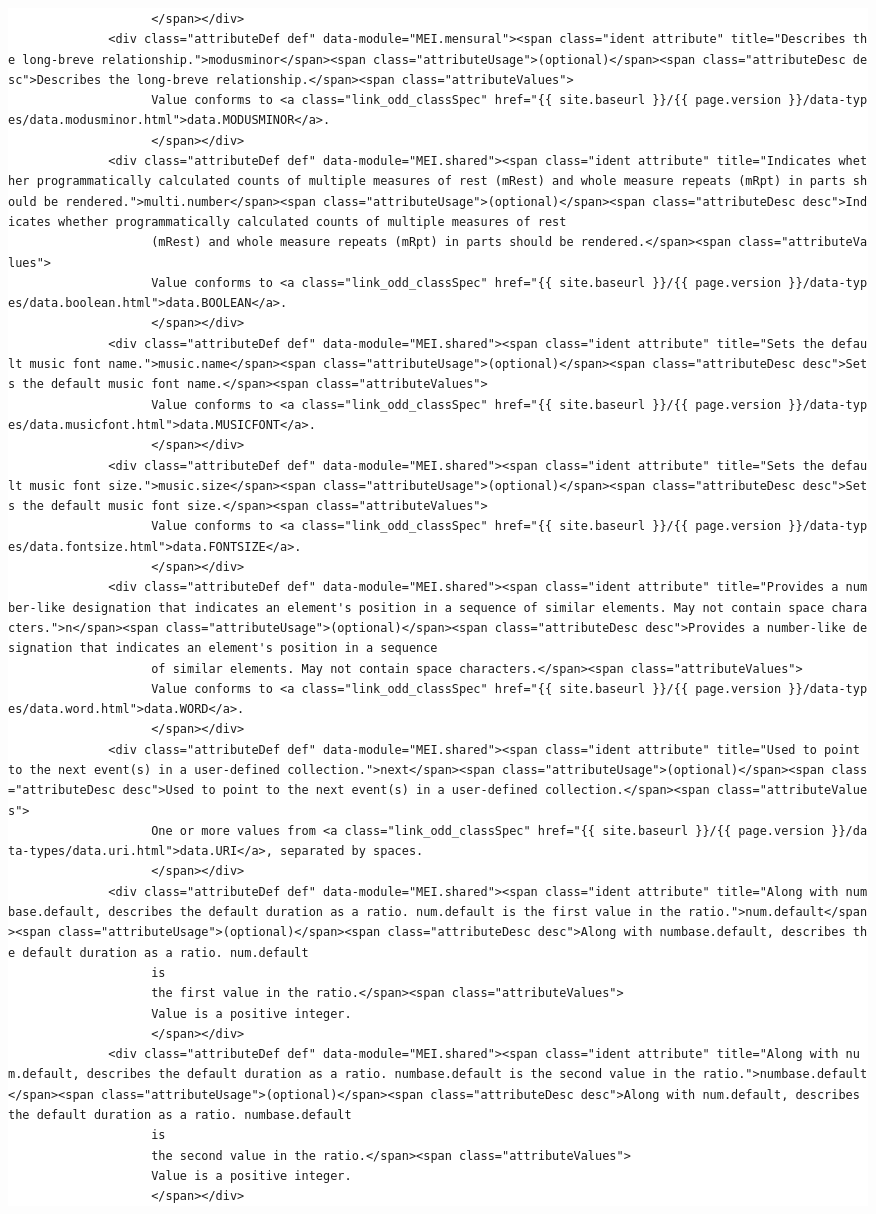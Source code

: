                         </span></div>
                  <div class="attributeDef def" data-module="MEI.mensural"><span class="ident attribute" title="Describes the long-breve relationship.">modusminor</span><span class="attributeUsage">(optional)</span><span class="attributeDesc desc">Describes the long-breve relationship.</span><span class="attributeValues">
                        Value conforms to <a class="link_odd_classSpec" href="{{ site.baseurl }}/{{ page.version }}/data-types/data.modusminor.html">data.MODUSMINOR</a>.
                        </span></div>
                  <div class="attributeDef def" data-module="MEI.shared"><span class="ident attribute" title="Indicates whether programmatically calculated counts of multiple measures of rest (mRest) and whole measure repeats (mRpt) in parts should be rendered.">multi.number</span><span class="attributeUsage">(optional)</span><span class="attributeDesc desc">Indicates whether programmatically calculated counts of multiple measures of rest
                        (mRest) and whole measure repeats (mRpt) in parts should be rendered.</span><span class="attributeValues">
                        Value conforms to <a class="link_odd_classSpec" href="{{ site.baseurl }}/{{ page.version }}/data-types/data.boolean.html">data.BOOLEAN</a>.
                        </span></div>
                  <div class="attributeDef def" data-module="MEI.shared"><span class="ident attribute" title="Sets the default music font name.">music.name</span><span class="attributeUsage">(optional)</span><span class="attributeDesc desc">Sets the default music font name.</span><span class="attributeValues">
                        Value conforms to <a class="link_odd_classSpec" href="{{ site.baseurl }}/{{ page.version }}/data-types/data.musicfont.html">data.MUSICFONT</a>.
                        </span></div>
                  <div class="attributeDef def" data-module="MEI.shared"><span class="ident attribute" title="Sets the default music font size.">music.size</span><span class="attributeUsage">(optional)</span><span class="attributeDesc desc">Sets the default music font size.</span><span class="attributeValues">
                        Value conforms to <a class="link_odd_classSpec" href="{{ site.baseurl }}/{{ page.version }}/data-types/data.fontsize.html">data.FONTSIZE</a>.
                        </span></div>
                  <div class="attributeDef def" data-module="MEI.shared"><span class="ident attribute" title="Provides a number-like designation that indicates an element's position in a sequence of similar elements. May not contain space characters.">n</span><span class="attributeUsage">(optional)</span><span class="attributeDesc desc">Provides a number-like designation that indicates an element's position in a sequence
                        of similar elements. May not contain space characters.</span><span class="attributeValues">
                        Value conforms to <a class="link_odd_classSpec" href="{{ site.baseurl }}/{{ page.version }}/data-types/data.word.html">data.WORD</a>.
                        </span></div>
                  <div class="attributeDef def" data-module="MEI.shared"><span class="ident attribute" title="Used to point to the next event(s) in a user-defined collection.">next</span><span class="attributeUsage">(optional)</span><span class="attributeDesc desc">Used to point to the next event(s) in a user-defined collection.</span><span class="attributeValues">
                        One or more values from <a class="link_odd_classSpec" href="{{ site.baseurl }}/{{ page.version }}/data-types/data.uri.html">data.URI</a>, separated by spaces.
                        </span></div>
                  <div class="attributeDef def" data-module="MEI.shared"><span class="ident attribute" title="Along with numbase.default, describes the default duration as a ratio. num.default is the first value in the ratio.">num.default</span><span class="attributeUsage">(optional)</span><span class="attributeDesc desc">Along with numbase.default, describes the default duration as a ratio. num.default
                        is
                        the first value in the ratio.</span><span class="attributeValues">
                        Value is a positive integer.
                        </span></div>
                  <div class="attributeDef def" data-module="MEI.shared"><span class="ident attribute" title="Along with num.default, describes the default duration as a ratio. numbase.default is the second value in the ratio.">numbase.default</span><span class="attributeUsage">(optional)</span><span class="attributeDesc desc">Along with num.default, describes the default duration as a ratio. numbase.default
                        is
                        the second value in the ratio.</span><span class="attributeValues">
                        Value is a positive integer.
                        </span></div>